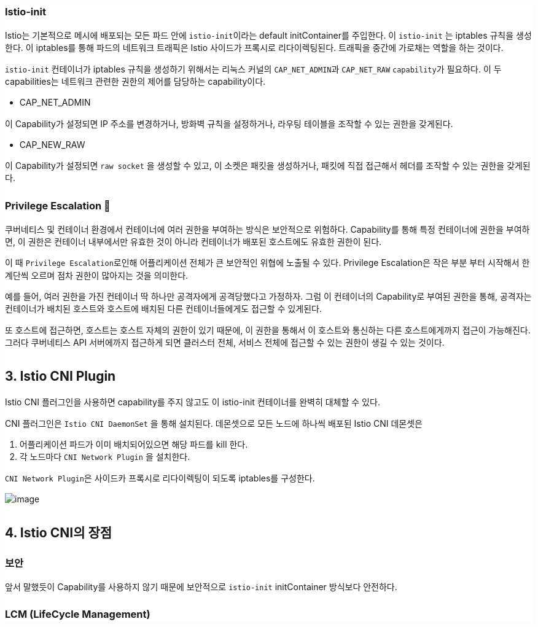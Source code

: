 ### Istio-init


Istio는 기본적으로 메시에 배포되는 모든 파드 안에 `istio-init`이라는 default initContainer를 주입한다. 이 `istio-init`  는 iptables 규칙을 생성한다. 이 iptables를 통해 파드의 네트워크 트래픽은 Istio 사이드가 프록시로 리다이렉팅된다. 트래픽을 중간에 가로채는 역할을 하는 것이다.

`istio-init` 컨테이너가 iptables 규칙을 생성하기 위해서는 리눅스 커널의 `CAP_NET_ADMIN`과 `CAP_NET_RAW` `capability`가 필요하다. 이 두 capabilities는 네트워크 관련한 권한의 제어를 담당하는 capability이다.


- CAP_NET_ADMIN

이 Capability가 설정되면 IP 주소를 변경하거나, 방화벽 규칙을 설정하거나, 라우팅 테이블을 조작할 수 있는 권한을 갖게된다.


- CAP_NEW_RAW

이 Capability가 설정되면 `raw socket` 을 생성할 수 있고, 이 소켓은 패킷을 생성하거나, 패킷에 직접 접근해서 헤더를 조작할 수 있는 권한을 갖게된다.

### Privilege Escalation 


쿠버네티스 및 컨테이너 환경에서 컨테이너에 여러 권한을 부여하는 방식은 보안적으로 위험하다. Capability를 통해 특정 컨테이너에 권한을 부여하면, 이 권한은 컨테이너 내부에서만 유효한 것이 아니라 컨테이너가 배포된 호스트에도 유효한 권한이 된다. 

이 때 `Privilege Escalation`로인해 어플리케이션 전체가 큰 보안적인 위협에 노출될 수 있다. Privilege Escalation은 작은 부분 부터 시작해서 한 계단씩 오르며 점차 권한이 많아지는 것을 의미한다.

예를 들어, 여러 권한을 가진 컨테이너 딱 하나만 공격자에게 공격당했다고 가정하자. 그럼 이 컨테이너의 Capability로 부여된 권한을 통해, 공격자는 컨테이너가 배치된 호스트와 호스트에 배치된 다른 컨테이너들에게도 접근할 수 있게된다.

또 호스트에 접근하면, 호스트는 호스트 자체의 권한이 있기 때문에, 이 권한을 통해서 이 호스트와 통신하는 다른 호스트에게까지 접근이 가능해진다. 그러다 쿠버네티스 API 서버에까지 접근하게 되면 클러스터 전체, 서비스 전체에 접근할 수 있는 권한이 생길 수 있는 것이다.

## 3. Istio CNI Plugin


Istio CNI 플러그인을 사용하면 capability를 주지 않고도 이 istio-init 컨테이너를 완벽히 대체할 수 있다.

CNI 플러그인은 `Istio CNI DaemonSet` 을 통해 설치된다. 데몬셋으로 모든 노드에 하나씩 배포된 Istio CNI 데몬셋은 


1. 어플리케이션 파드가 이미 배치되어있으면 해당 파드를 kill 한다.
2. 각 노드마다 `CNI Network Plugin` 을 설치한다.

`CNI Network Plugin`은 사이드카 프록시로 리다이렉팅이 되도록 iptables를 구성한다.

![image](https://res.craft.do/user/full/6deb5b3a-d995-5f97-e85b-e7c3c5f9702a/doc/77897DA3-409E-4890-A6A3-AB233477898A/FC754293-8EFE-4157-9A82-DAC2563D52EA_2/VJxZzXajDeZFGyBsLdmRxojEXLAL7zbXPz4gRG2a9MMz/Image.png)

## 4. Istio CNI의 장점


### 보안


앞서 말했듯이 Capability를 사용하지 않기 때문에 보안적으로 `istio-init` initContainer 방식보다 안전하다. 

### LCM (LifeCycle Management)

